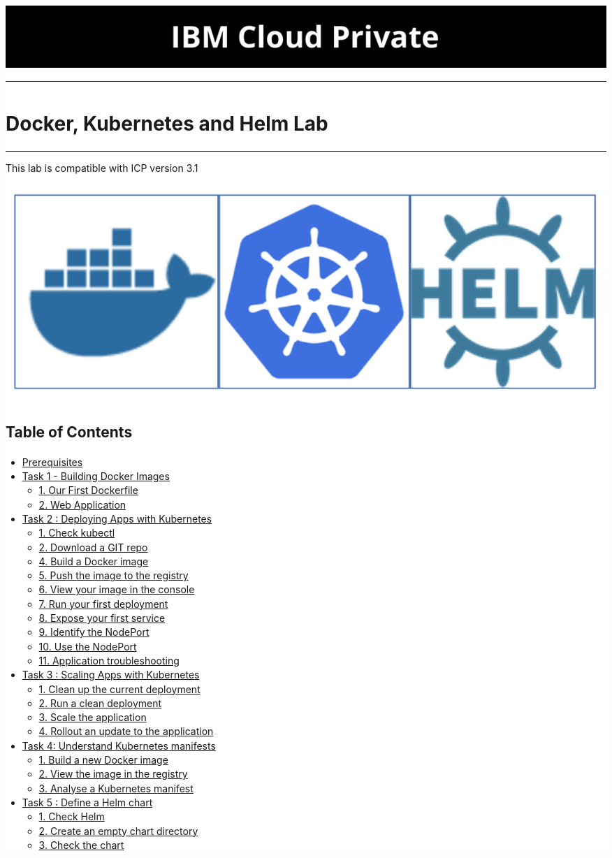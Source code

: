 ![icp000](images/icp000.png)



---
# Docker, Kubernetes and Helm Lab
---

This lab is compatible with ICP version 3.1

![image-20181130211541303](images/image-20181130211541303.png)

## Table of Contents


- [Prerequisites](#prerequisites)
- [Task 1 - Building Docker Images](#task-1---building-docker-images)
    + [1. Our First Dockerfile](#1-our-first-dockerfile)
    + [2. Web Application](#2-web-application)
- [Task 2 : Deploying Apps with Kubernetes](#task-2---deploying-apps-with-kubernetes)
    + [1. Check kubectl](#1-check-kubectl)
    + [2. Download a GIT repo](#2-download-a-git-repo)
    + [4. Build a Docker image](#4-build-a-docker-image)
    + [5. Push the image to the registry](#5-push-the-image-to-the-registry)
    + [6. View your image in the console](#6-view-your-image-in-the-console)
    + [7. Run your first deployment](#7-run-your-first-deployment)
    + [8. Expose your first service](#8-expose-your-first-service)
    + [9. Identify the NodePort](#9-identify-the-nodeport)
    + [10. Use the NodePort](#10-use-the-nodeport)
    + [11. Application troubleshooting](#11-application-troubleshooting)
- [Task 3 : Scaling Apps with Kubernetes](#task-3---scaling-apps-with-kubernetes)
    + [1. Clean up the current deployment](#1-clean-up-the-current-deployment)
    + [2. Run a clean deployment](#2-run-a-clean-deployment)
    + [3. Scale the application](#3-scale-the-application)
    + [4. Rollout an update to  the application](#4-rollout-an-update-to--the-application)
- [Task 4: Understand Kubernetes manifests](#task-4--understand-kubernetes-manifests)
    + [1. Build a new Docker image](#1-build-a-new-docker-image)
    + [2. View the image in the registry](#2-view-the-image-in-the-registry)
    + [3. Analyse a Kubernetes manifest](#3-analyse-a-kubernetes-manifest)
- [Task 5 : Define a Helm chart](#task-5---define-a-helm-chart)
    + [1. Check Helm](#1-check-helm)
    + [2. Create an empty chart directory](#2-create-an-empty-chart-directory)
    + [3. Check the chart](#3-check-the-chart)